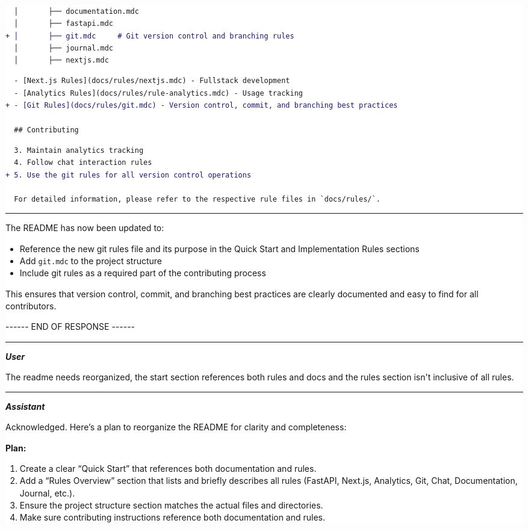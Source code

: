 ```diff
  │       ├── documentation.mdc
  │       ├── fastapi.mdc
+ │       ├── git.mdc     # Git version control and branching rules
  │       ├── journal.mdc
  │       ├── nextjs.mdc
```

```diff
  - [Next.js Rules](docs/rules/nextjs.mdc) - Fullstack development
  - [Analytics Rules](docs/rules/rule-analytics.mdc) - Usage tracking
+ - [Git Rules](docs/rules/git.mdc) - Version control, commit, and branching best practices
  
  ## Contributing
```

```diff
  3. Maintain analytics tracking
  4. Follow chat interaction rules
+ 5. Use the git rules for all version control operations
  
  For detailed information, please refer to the respective rule files in `docs/rules/`. 
```

---

The README has now been updated to:

- Reference the new git rules file and its purpose in the Quick Start and Implementation Rules sections
- Add `git.mdc` to the project structure
- Include git rules as a required part of the contributing process

This ensures that version control, commit, and branching best practices are clearly documented and easy to find for all contributors.

------ END OF RESPONSE ------

---

_**User**_

The readme needs reorganized, the start section references both rules and docs and the rules section isn't inclusive of all rules.

---

_**Assistant**_

Acknowledged. Here’s a plan to reorganize the README for clarity and completeness:

**Plan:**
1. Create a clear “Quick Start” that references both documentation and rules.
2. Add a “Rules Overview” section that lists and briefly describes all rules (FastAPI, Next.js, Analytics, Git, Chat, Documentation, Journal, etc.).
3. Ensure the project structure section matches the actual files and directories.
4. Make sure contributing instructions reference both documentation and rules.
